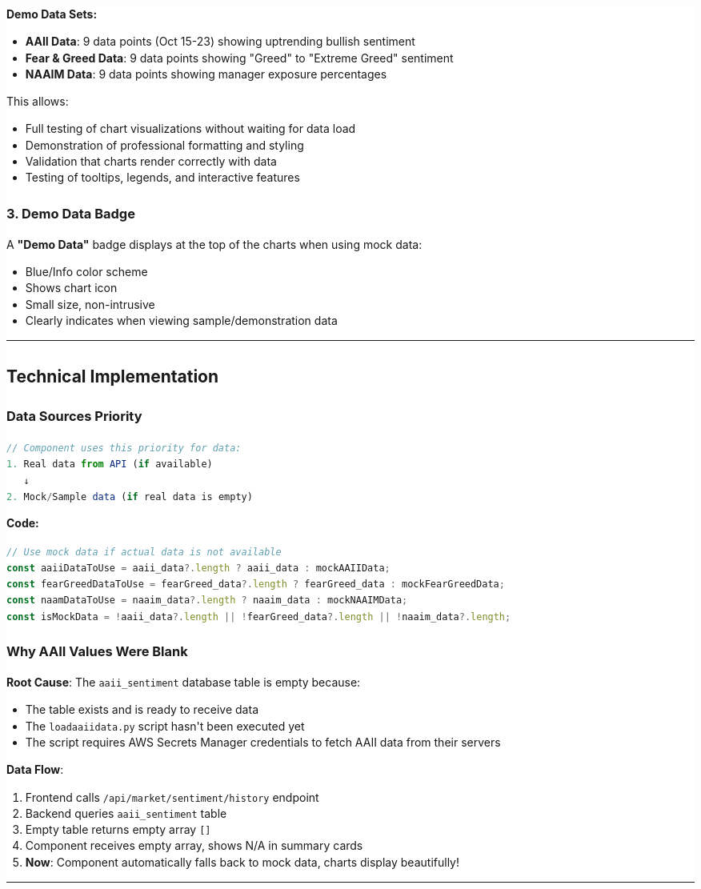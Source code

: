 **Demo Data Sets:**
- **AAII Data**: 9 data points (Oct 15-23) showing uptrending bullish sentiment
- **Fear & Greed Data**: 9 data points showing "Greed" to "Extreme Greed" sentiment
- **NAAIM Data**: 9 data points showing manager exposure percentages

This allows:
- Full testing of chart visualizations without waiting for data load
- Demonstration of professional formatting and styling
- Validation that charts render correctly with data
- Testing of tooltips, legends, and interactive features

### 3. Demo Data Badge

A **"Demo Data"** badge displays at the top of the charts when using mock data:
- Blue/Info color scheme
- Shows chart icon
- Small size, non-intrusive
- Clearly indicates when viewing sample/demonstration data

---

## Technical Implementation

### Data Sources Priority

```javascript
// Component uses this priority for data:
1. Real data from API (if available)
   ↓
2. Mock/Sample data (if real data is empty)
```

**Code:**
```javascript
// Use mock data if actual data is not available
const aaiiDataToUse = aaii_data?.length ? aaii_data : mockAAIIData;
const fearGreedDataToUse = fearGreed_data?.length ? fearGreed_data : mockFearGreedData;
const naamDataToUse = naaim_data?.length ? naaim_data : mockNAAIMData;
const isMockData = !aaii_data?.length || !fearGreed_data?.length || !naaim_data?.length;
```

### Why AAII Values Were Blank

**Root Cause**: The `aaii_sentiment` database table is empty because:
- The table exists and is ready to receive data
- The `loadaaiidata.py` script hasn't been executed yet
- The script requires AWS Secrets Manager credentials to fetch AAII data from their servers

**Data Flow**:
1. Frontend calls `/api/market/sentiment/history` endpoint
2. Backend queries `aaii_sentiment` table
3. Empty table returns empty array `[]`
4. Component receives empty array, shows N/A in summary cards
5. **Now**: Component automatically falls back to mock data, charts display beautifully!

---